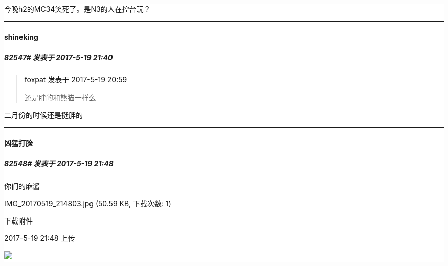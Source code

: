 

今晚h2的MC34笑死了。是N3的人在控台玩？







*****

####  shineking  
##### 82547#       发表于 2017-5-19 21:40



<blockquote><a href="httphttps://bbs.saraba1st.com/2b/forum.php?mod=redirect&amp;goto=findpost&amp;pid=35998458&amp;ptid=1105387" target="_blank">foxpat 发表于 2017-5-19 20:59</a>

还是胖的和熊猫一样么</blockquote>
二月份的时候还是挺胖的







*****

####  凶猛打脸  
##### 82548#       发表于 2017-5-19 21:48




你们的麻酱






IMG_20170519_214803.jpg
(50.59 KB, 下载次数: 1)




下载附件


2017-5-19 21:48 上传









<img src="https://img.saraba1st.com/forum/201705/19/214816kjtd4d1jc8jnt1di.jpg" referrerpolicy="no-referrer">









